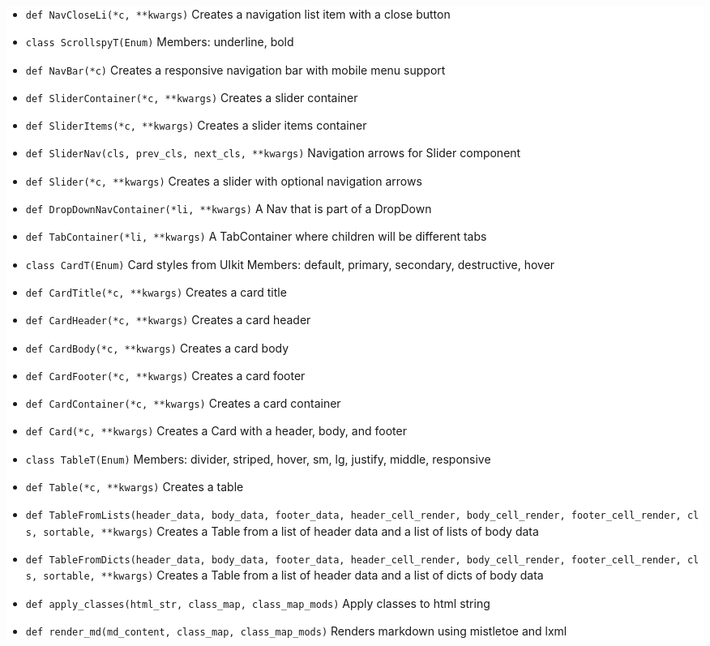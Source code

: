 - `def NavCloseLi(*c, **kwargs)`
    Creates a navigation list item with a close button

- `class ScrollspyT(Enum)`
    Members: underline, bold

- `def NavBar(*c)`
    Creates a responsive navigation bar with mobile menu support

- `def SliderContainer(*c, **kwargs)`
    Creates a slider container

- `def SliderItems(*c, **kwargs)`
    Creates a slider items container

- `def SliderNav(cls, prev_cls, next_cls, **kwargs)`
    Navigation arrows for Slider component

- `def Slider(*c, **kwargs)`
    Creates a slider with optional navigation arrows

- `def DropDownNavContainer(*li, **kwargs)`
    A Nav that is part of a DropDown

- `def TabContainer(*li, **kwargs)`
    A TabContainer where children will be different tabs

- `class CardT(Enum)`
    Card styles from UIkit
    Members: default, primary, secondary, destructive, hover

- `def CardTitle(*c, **kwargs)`
    Creates a card title

- `def CardHeader(*c, **kwargs)`
    Creates a card header

- `def CardBody(*c, **kwargs)`
    Creates a card body

- `def CardFooter(*c, **kwargs)`
    Creates a card footer

- `def CardContainer(*c, **kwargs)`
    Creates a card container

- `def Card(*c, **kwargs)`
    Creates a Card with a header, body, and footer

- `class TableT(Enum)`
    Members: divider, striped, hover, sm, lg, justify, middle, responsive

- `def Table(*c, **kwargs)`
    Creates a table

- `def TableFromLists(header_data, body_data, footer_data, header_cell_render, body_cell_render, footer_cell_render, cls, sortable, **kwargs)`
    Creates a Table from a list of header data and a list of lists of body data

- `def TableFromDicts(header_data, body_data, footer_data, header_cell_render, body_cell_render, footer_cell_render, cls, sortable, **kwargs)`
    Creates a Table from a list of header data and a list of dicts of body data

- `def apply_classes(html_str, class_map, class_map_mods)`
    Apply classes to html string

- `def render_md(md_content, class_map, class_map_mods)`
    Renders markdown using mistletoe and lxml
